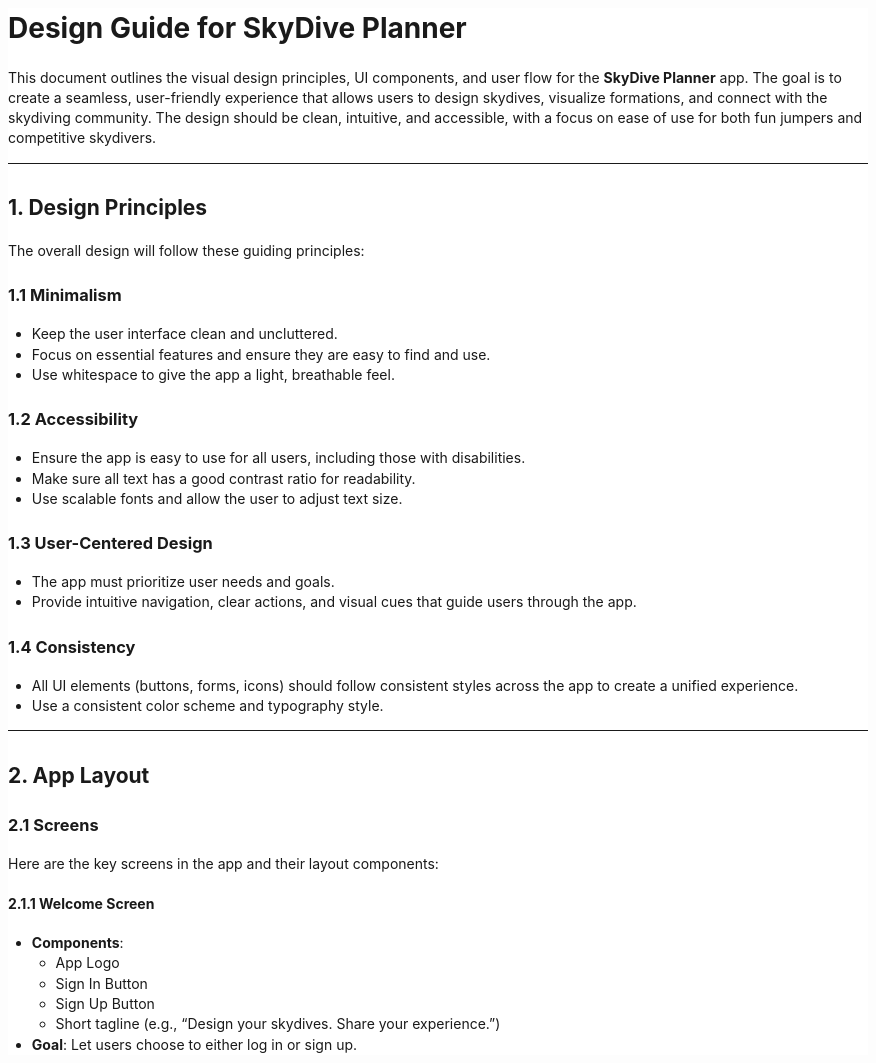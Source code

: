 
# **Design Guide for SkyDive Planner**

This document outlines the visual design principles, UI components, and user flow for the **SkyDive Planner** app. The goal is to create a seamless, user-friendly experience that allows users to design skydives, visualize formations, and connect with the skydiving community. The design should be clean, intuitive, and accessible, with a focus on ease of use for both fun jumpers and competitive skydivers.

---

## **1. Design Principles**

The overall design will follow these guiding principles:

### **1.1 Minimalism**
- Keep the user interface clean and uncluttered.
- Focus on essential features and ensure they are easy to find and use.
- Use whitespace to give the app a light, breathable feel.

### **1.2 Accessibility**
- Ensure the app is easy to use for all users, including those with disabilities.
- Make sure all text has a good contrast ratio for readability.
- Use scalable fonts and allow the user to adjust text size.

### **1.3 User-Centered Design**
- The app must prioritize user needs and goals. 
- Provide intuitive navigation, clear actions, and visual cues that guide users through the app.

### **1.4 Consistency**
- All UI elements (buttons, forms, icons) should follow consistent styles across the app to create a unified experience.
- Use a consistent color scheme and typography style.

---

## **2. App Layout**

### **2.1 Screens**
Here are the key screens in the app and their layout components:

#### **2.1.1 Welcome Screen**
- **Components**: 
  - App Logo
  - Sign In Button
  - Sign Up Button
  - Short tagline (e.g., “Design your skydives. Share your experience.”)
- **Goal**: Let users choose to either log in or sign up.
